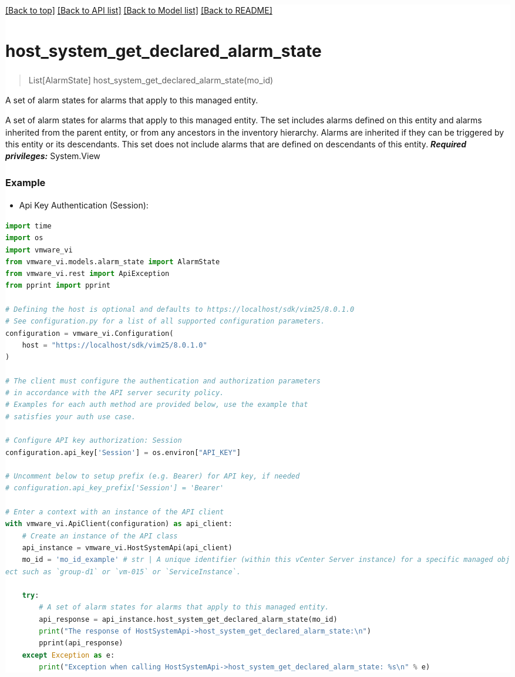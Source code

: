 [[Back to top]](#) [[Back to API list]](../README.md#documentation-for-api-endpoints) [[Back to Model list]](../README.md#documentation-for-models) [[Back to README]](../README.md)

# **host_system_get_declared_alarm_state**
> List[AlarmState] host_system_get_declared_alarm_state(mo_id)

A set of alarm states for alarms that apply to this managed entity. 

A set of alarm states for alarms that apply to this managed entity.  The set includes alarms defined on this entity and alarms inherited from the parent entity, or from any ancestors in the inventory hierarchy.  Alarms are inherited if they can be triggered by this entity or its descendants. This set does not include alarms that are defined on descendants of this entity.  ***Required privileges:*** System.View 

### Example

* Api Key Authentication (Session):
```python
import time
import os
import vmware_vi
from vmware_vi.models.alarm_state import AlarmState
from vmware_vi.rest import ApiException
from pprint import pprint

# Defining the host is optional and defaults to https://localhost/sdk/vim25/8.0.1.0
# See configuration.py for a list of all supported configuration parameters.
configuration = vmware_vi.Configuration(
    host = "https://localhost/sdk/vim25/8.0.1.0"
)

# The client must configure the authentication and authorization parameters
# in accordance with the API server security policy.
# Examples for each auth method are provided below, use the example that
# satisfies your auth use case.

# Configure API key authorization: Session
configuration.api_key['Session'] = os.environ["API_KEY"]

# Uncomment below to setup prefix (e.g. Bearer) for API key, if needed
# configuration.api_key_prefix['Session'] = 'Bearer'

# Enter a context with an instance of the API client
with vmware_vi.ApiClient(configuration) as api_client:
    # Create an instance of the API class
    api_instance = vmware_vi.HostSystemApi(api_client)
    mo_id = 'mo_id_example' # str | A unique identifier (within this vCenter Server instance) for a specific managed object such as `group-d1` or `vm-015` or `ServiceInstance`.

    try:
        # A set of alarm states for alarms that apply to this managed entity. 
        api_response = api_instance.host_system_get_declared_alarm_state(mo_id)
        print("The response of HostSystemApi->host_system_get_declared_alarm_state:\n")
        pprint(api_response)
    except Exception as e:
        print("Exception when calling HostSystemApi->host_system_get_declared_alarm_state: %s\n" % e)
```
